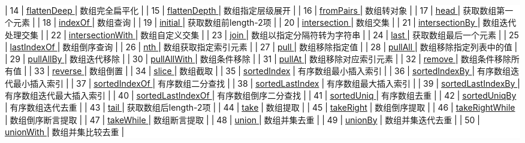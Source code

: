 | 14   | [flattenDeep ](#flattenDeep数组完全扁平化)                   | 数组完全扁平化             |
| 15   | [flattenDepth ](#flattenDepth数组指定层级展开)               | 数组指定层级展开           |
| 16   | [fromPairs ](#fromPairs数组转对象)                           | 数组转对象                 |
| 17   | [head ](#head获取数组第一个元素)                             | 获取数组第一个元素         |
| 18   | [indexOf ](#indexOf数组查询)                                 | 数组查询                   |
| 19   | [initial ](#initial获取数组前length-2项)                     | 获取数组前length-2项       |
| 20   | [intersection ](#intersection数组交集)                       | 数组交集                   |
| 21   | [intersectionBy ](#intersectionBy数组迭代处理交集)           | 数组迭代处理交集           |
| 22   | [intersectionWith ](#intersectionWith数组自定义交集)         | 数组自定义交集             |
| 23   | [join ](#join数组以指定分隔符转为字符串)                     | 数组以指定分隔符转为字符串 |
| 24   | [last ](#last获取数组最后一个元素)                           | 获取数组最后一个元素       |
| 25   | [lastIndexOf ](#lastIndexOf数组倒序查询)                     | 数组倒序查询               |
| 26   | [nth ](#nth数组获取指定索引元素)                             | 数组获取指定索引元素       |
| 27   | [pull ](#pull数组移除指定值)                                 | 数组移除指定值             |
| 28   | [pullAll ](#pullAll数组移除指定列表中的值)                   | 数组移除指定列表中的值     |
| 29   | [pullAllBy ](#pullAllBy数组迭代移除)                         | 数组迭代移除               |
| 30   | [pullAllWith ](#pullAllWith数组条件移除)                     | 数组条件移除               |
| 31   | [pullAt ](#pullAt数组移除对应索引元素)                       | 数组移除对应索引元素       |
| 32   | [remove ](#remove数组条件移除所有值)                         | 数组条件移除所有值         |
| 33   | [reverse ](#reverse数组倒置)                                 | 数组倒置                   |
| 34   | [slice ](#slice数组截取)                                     | 数组截取                   |
| 35   | [sortedIndex](#sortedIndex有序数组最小插入索引)              | 有序数组最小插入索引       |
| 36   | [sortedIndexBy ](#sortedIndexBy有序数组迭代最小插入索引)     | 有序数组迭代最小插入索引   |
| 37   | [sortedIndexOf ](#sortedIndexOf有序数组二分查找)             | 有序数组二分查找           |
| 38   | [sortedLastIndex](#sortedLastIndex有序数组最大插入索引)      | 有序数组最大插入索引       |
| 39   | [sortedLastIndexBy ](#sortedLastIndexBy有序数组迭代最大插入索引) | 有序数组迭代最大插入索引   |
| 40   | [sortedLastIndexOf ](#sortedLastIndexOf有序数组倒序二分查找) | 有序数组倒序二分查找       |
| 41   | [sortedUniq ](#sortedUniq有序数组去重)                       | 有序数组去重               |
| 42   | [sortedUniqBy](#sortedUniqBy有序数组迭代去重)                | 有序数组迭代去重           |
| 43   | [tail ](#tail获取数组后length-2项)                           | 获取数组后length-2项       |
| 44   | [take](#take数组提取)                                        | 数组提取                   |
| 45   | [takeRight](#takeRight数组倒序提取)                          | 数组倒序提取               |
| 46   | [takeRightWhile ](#takeRightWhile数组倒序断言提取)           | 数组倒序断言提取           |
| 47   | [takeWhile ](#takeWhile数组断言提取)                         | 数组断言提取               |
| 48   | [union ](#union数组并集去重)                                 | 数组并集去重               |
| 49   | [unionBy](#unionBy数组并集迭代去重)                          | 数组并集迭代去重           |
| 50   | [unionWith ](#unionWith数组并集比较去重)                     | 数组并集比较去重           |